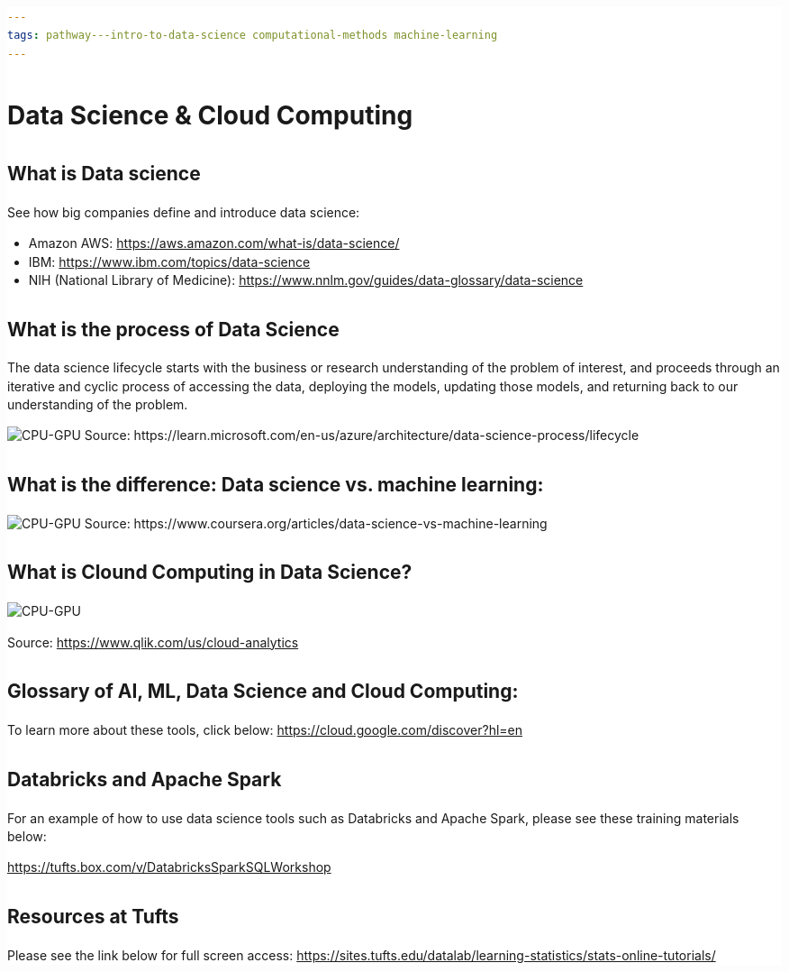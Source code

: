 ```yaml
---
tags: pathway---intro-to-data-science computational-methods machine-learning  
---
```

# Data Science & Cloud Computing

## What is Data science
See how big companies define and introduce data science:
- Amazon AWS: https://aws.amazon.com/what-is/data-science/ 
- IBM: https://www.ibm.com/topics/data-science
- NIH (National Library of Medicine): https://www.nnlm.gov/guides/data-glossary/data-science

## What is the process of Data Science

The data science lifecycle starts with the business or research understanding of the problem of interest, and proceeds through an iterative and cyclic process of accessing the data, deploying the models, updating those models, and returning back to our understanding of the problem.

 <img src="https://tufts.box.com/shared/static/7vo444cvkp50zka9lfwineqfrfawsjs6.png" alt="CPU-GPU" width="100%"/>
 Source: https://learn.microsoft.com/en-us/azure/architecture/data-science-process/lifecycle

 ## What is the difference: Data science vs. machine learning: 
  <img src="https://tufts.box.com/shared/static/fqrtaaov609w3voarl2dldyynssh41by.png" alt="CPU-GPU" width="100%"/>
 Source: https://www.coursera.org/articles/data-science-vs-machine-learning

## What is Clound Computing in Data Science?
  <img src="https://tufts.box.com/shared/static/j808w78yciuqbvatv04wc0hfbtyhhrke.png" alt="CPU-GPU" width="100%"/> 

Source: https://www.qlik.com/us/cloud-analytics

## Glossary of AI, ML, Data Science and Cloud Computing:

To learn more about these tools, click below:
https://cloud.google.com/discover?hl=en


## Databricks and Apache Spark

For an example of how to use data science tools such as Databricks and Apache Spark, please see these training materials below:

https://tufts.box.com/v/DatabricksSparkSQLWorkshop

## Resources at Tufts 
Please see the link below for full screen access:
https://sites.tufts.edu/datalab/learning-statistics/stats-online-tutorials/


<iframe src="https://sites.tufts.edu/datalab/learning-statistics/stats-online-tutorials/" width= 735, height= 2000, style="border: 0px solid #464646;" allowfullscreen="" allow="autoplay" data-external="1"></iframe>
